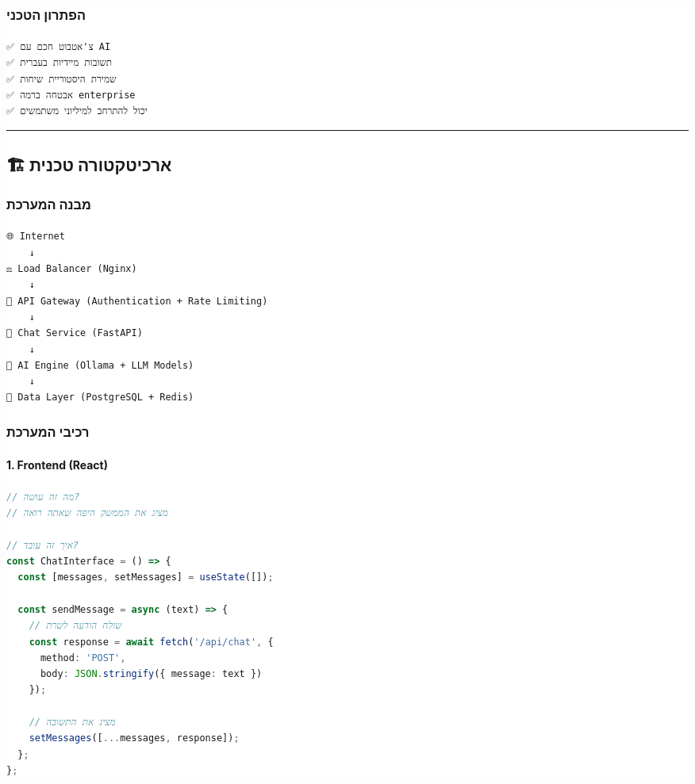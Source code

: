 ### הפתרון הטכני

```
✅ צ'אטבוט חכם עם AI
✅ תשובות מיידיות בעברית
✅ שמירת היסטוריית שיחות
✅ אבטחה ברמה enterprise
✅ יכול להתרחב למיליוני משתמשים
```

---

## 🏗️ ארכיטקטורה טכנית

### מבנה המערכת

```
🌐 Internet
    ↓
⚖️ Load Balancer (Nginx)
    ↓
🔐 API Gateway (Authentication + Rate Limiting)
    ↓
💬 Chat Service (FastAPI)
    ↓
🤖 AI Engine (Ollama + LLM Models)
    ↓
💾 Data Layer (PostgreSQL + Redis)
```

### רכיבי המערכת

#### 1. Frontend (React)
```typescript
// מה זה עושה?
// מציג את הממשק היפה שאתה רואה

// איך זה עובד?
const ChatInterface = () => {
  const [messages, setMessages] = useState([]);
  
  const sendMessage = async (text) => {
    // שולח הודעה לשרת
    const response = await fetch('/api/chat', {
      method: 'POST',
      body: JSON.stringify({ message: text })
    });
    
    // מציג את התשובה
    setMessages([...messages, response]);
  };
};
```
